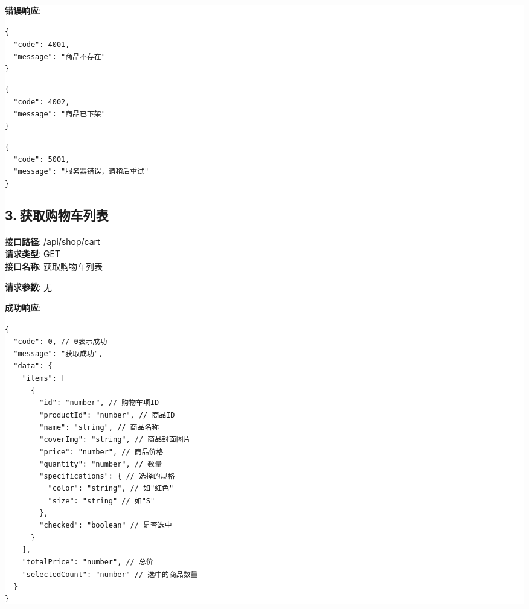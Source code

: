 **错误响应**:

```
{
  "code": 4001,
  "message": "商品不存在"
}
```

```
{
  "code": 4002,
  "message": "商品已下架"
}
```

```
{
  "code": 5001,
  "message": "服务器错误，请稍后重试"
}
```

## 3. 获取购物车列表

**接口路径**: /api/shop/cart  
**请求类型**: GET  
**接口名称**: 获取购物车列表

**请求参数**: 无

**成功响应**:

```
{
  "code": 0, // 0表示成功
  "message": "获取成功",
  "data": {
    "items": [
      {
        "id": "number", // 购物车项ID
        "productId": "number", // 商品ID
        "name": "string", // 商品名称
        "coverImg": "string", // 商品封面图片
        "price": "number", // 商品价格
        "quantity": "number", // 数量
        "specifications": { // 选择的规格
          "color": "string", // 如"红色"
          "size": "string" // 如"S"
        },
        "checked": "boolean" // 是否选中
      }
    ],
    "totalPrice": "number", // 总价
    "selectedCount": "number" // 选中的商品数量
  }
}
```
